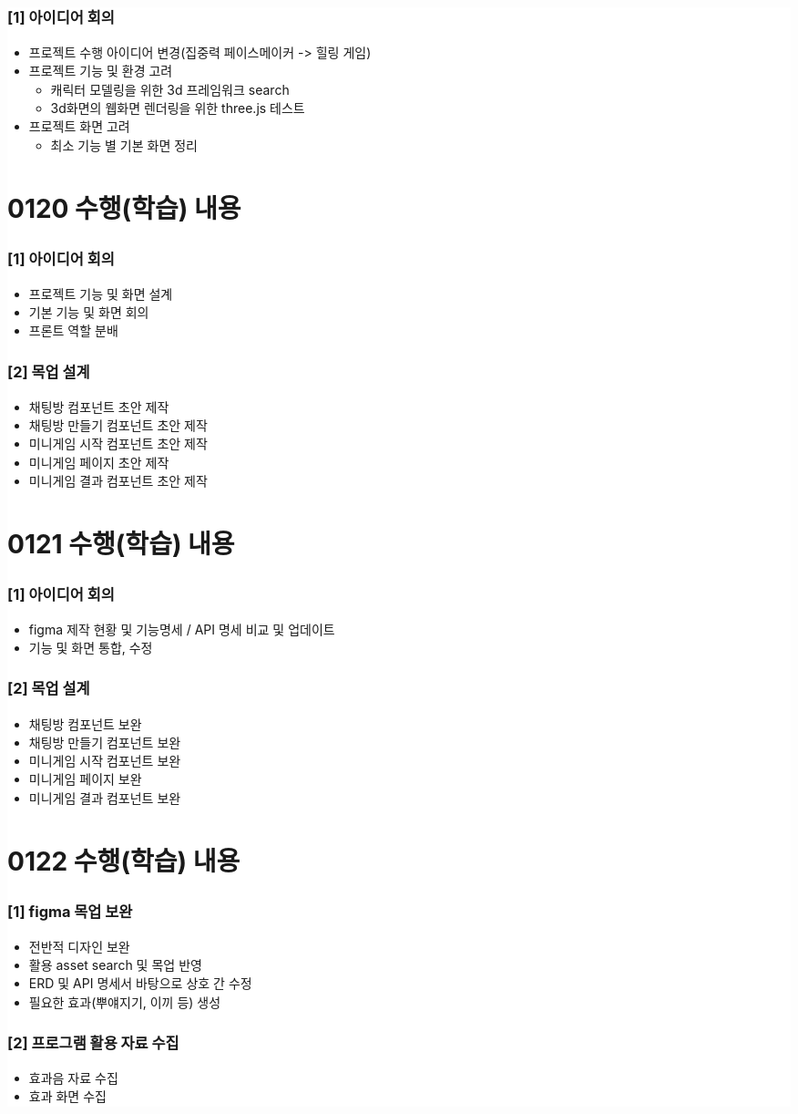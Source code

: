 ### [1] 아이디어 회의

- 프로젝트 수행 아이디어 변경(집중력 페이스메이커 -> 힐링 게임)
- 프로젝트 기능 및 환경 고려
    - 캐릭터 모델링을 위한 3d 프레임워크 search
    - 3d화면의 웹화면 렌더링을 위한 three.js 테스트
- 프로젝트 화면 고려
    - 최소 기능 별 기본 화면 정리


# 0120 수행(학습) 내용

### [1] 아이디어 회의
- 프로젝트 기능 및 화면 설계
- 기본 기능 및 화면 회의
- 프론트 역할 분배

### [2] 목업 설계

- 채팅방 컴포넌트 초안 제작
- 채팅방 만들기 컴포넌트 초안 제작
- 미니게임 시작 컴포넌트 초안 제작
- 미니게임 페이지 초안 제작
- 미니게임 결과 컴포넌트 초안 제작

# 0121 수행(학습) 내용

### [1] 아이디어 회의
- figma 제작 현황 및 기능명세 / API 명세 비교 및 업데이트
- 기능 및 화면 통합, 수정

### [2] 목업 설계
- 채팅방 컴포넌트 보완
- 채팅방 만들기 컴포넌트 보완
- 미니게임 시작 컴포넌트 보완
- 미니게임 페이지 보완
- 미니게임 결과 컴포넌트 보완


# 0122 수행(학습) 내용

### [1] figma 목업 보완
- 전반적 디자인 보완
- 활용 asset search 및 목업 반영
- ERD 및 API 명세서 바탕으로 상호 간 수정
- 필요한 효과(뿌얘지기, 이끼 등) 생성

### [2] 프로그램 활용 자료 수집
- 효과음 자료 수집
- 효과 화면 수집
